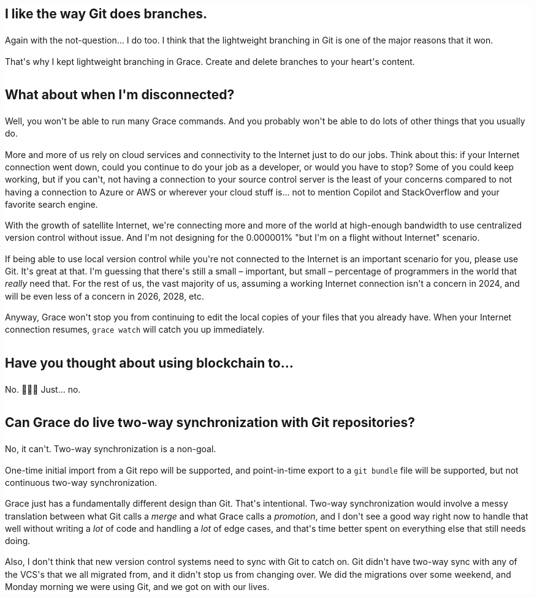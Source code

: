 ## I like the way Git does branches.

Again with the not-question... I do too. I think that the lightweight branching in Git is one of the major reasons that it won.

That's why I kept lightweight branching in Grace. Create and delete branches to your heart's content.

## What about when I'm disconnected?

Well, you won't be able to run many Grace commands. And you probably won't be able to do lots of other things that you usually do.

More and more of us rely on cloud services and connectivity to the Internet just to do our jobs. Think about this: if your Internet connection went down, could you continue to do your job as a developer, or would you have to stop? Some of you could keep working, but if you can't, not having a connection to your source control server is the least of your concerns compared to not having a connection to Azure or AWS or wherever your cloud stuff is... not to mention Copilot and StackOverflow and your favorite search engine.

With the growth of satellite Internet, we're connecting more and more of the world at high-enough bandwidth to use centralized version control without issue. And I'm not designing for the 0.000001% "but I'm on a flight without Internet" scenario.

If being able to use local version control while you're not connected to the Internet is an important scenario for you, please use Git. It's great at that. I'm guessing that there's still a small – important, but small – percentage of programmers in the world that _really_ need that. For the rest of us, the vast majority of us, assuming a working Internet connection isn't a concern in 2024, and will be even less of a concern in 2026, 2028, etc.

Anyway, Grace won't stop you from continuing to edit the local copies of your files that you already have. When your Internet connection resumes, `grace watch` will catch you up immediately.

## Have you thought about using blockchain to...

No. 🤦🏼‍♂️ Just... no.

## Can Grace do live two-way synchronization with Git repositories?

No, it can't. Two-way synchronization is a non-goal.

One-time initial import from a Git repo will be supported, and point-in-time export to a `git bundle` file will be supported, but not continuous two-way synchronization.

Grace just has a fundamentally different design than Git. That's intentional. Two-way synchronization would involve a messy translation between what Git calls a _merge_ and what Grace calls a _promotion_, and I don't see a good way right now to handle that well without writing a _lot_ of code and handling a _lot_ of edge cases, and that's time better spent on everything else that still needs doing.

Also, I don't think that new version control systems need to sync with Git to catch on. Git didn't have two-way sync with any of the VCS's that we all migrated from, and it didn't stop us from changing over. We did the migrations over some weekend, and Monday morning we were using Git, and we got on with our lives.
